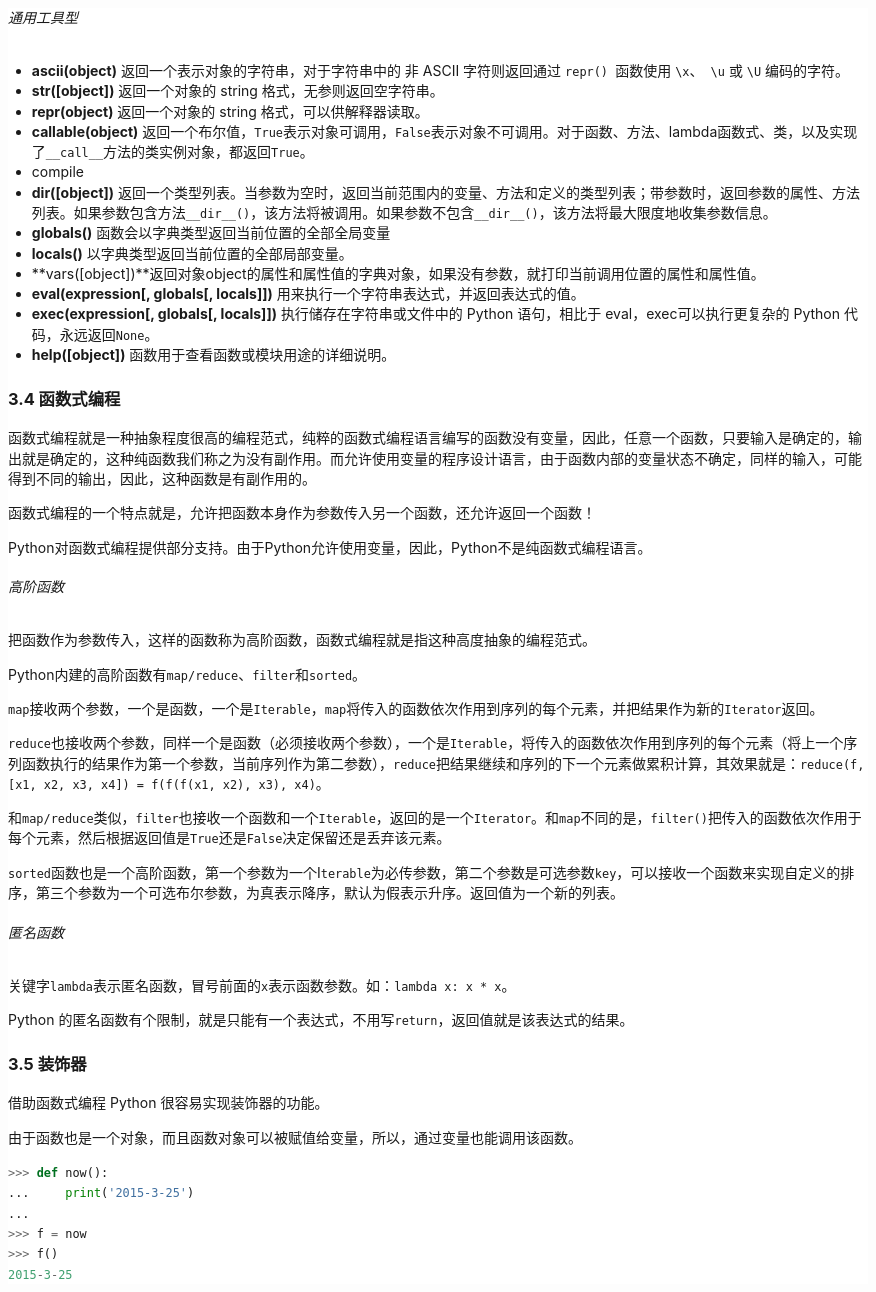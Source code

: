 ###### 通用工具型

- **ascii(object)**  返回一个表示对象的字符串，对于字符串中的 非 ASCII 字符则返回通过 `repr() `函数使用 `\x`、` \u` 或 `\U` 编码的字符。
- <a name="str_object"></a>**str([object])**  返回一个对象的 string 格式，无参则返回空字符串。
- **repr(object)**  返回一个对象的 string 格式，可以供解释器读取。
- **callable(object)**  返回一个布尔值，`True`表示对象可调用，`False`表示对象不可调用。对于函数、方法、lambda函数式、类，以及实现了`__call__`方法的类实例对象，都返回`True`。
- compile
- **dir([object])**  返回一个类型列表。当参数为空时，返回当前范围内的变量、方法和定义的类型列表；带参数时，返回参数的属性、方法列表。如果参数包含方法`__dir__()`，该方法将被调用。如果参数不包含`__dir__()`，该方法将最大限度地收集参数信息。
- **globals()**  函数会以字典类型返回当前位置的全部全局变量
- **locals()**  以字典类型返回当前位置的全部局部变量。
- **vars([object])**返回对象object的属性和属性值的字典对象，如果没有参数，就打印当前调用位置的属性和属性值。
- **eval(expression[, globals[, locals]])**  用来执行一个字符串表达式，并返回表达式的值。
- **exec(expression[, globals[, locals]])**  执行储存在字符串或文件中的 Python 语句，相比于 eval，exec可以执行更复杂的 Python 代码，永远返回`None`。
- **help([object])**  函数用于查看函数或模块用途的详细说明。


### 3.4 函数式编程

函数式编程就是一种抽象程度很高的编程范式，纯粹的函数式编程语言编写的函数没有变量，因此，任意一个函数，只要输入是确定的，输出就是确定的，这种纯函数我们称之为没有副作用。而允许使用变量的程序设计语言，由于函数内部的变量状态不确定，同样的输入，可能得到不同的输出，因此，这种函数是有副作用的。

函数式编程的一个特点就是，允许把函数本身作为参数传入另一个函数，还允许返回一个函数！

Python对函数式编程提供部分支持。由于Python允许使用变量，因此，Python不是纯函数式编程语言。

###### 高阶函数

把函数作为参数传入，这样的函数称为高阶函数，函数式编程就是指这种高度抽象的编程范式。

Python内建的高阶函数有`map/reduce`、`filter`和`sorted`。

`map`接收两个参数，一个是函数，一个是`Iterable`，`map`将传入的函数依次作用到序列的每个元素，并把结果作为新的`Iterator`返回。

`reduce`也接收两个参数，同样一个是函数（必须接收两个参数），一个是`Iterable`，将传入的函数依次作用到序列的每个元素（将上一个序列函数执行的结果作为第一个参数，当前序列作为第二参数），`reduce`把结果继续和序列的下一个元素做累积计算，其效果就是：`reduce(f, [x1, x2, x3, x4]) = f(f(f(x1, x2), x3), x4)`。

和`map/reduce`类似，`filter`也接收一个函数和一个`Iterable`，返回的是一个`Iterator`。和`map`不同的是，`filter()`把传入的函数依次作用于每个元素，然后根据返回值是`True`还是`False`决定保留还是丢弃该元素。

`sorted`函数也是一个高阶函数，第一个参数为一个I`terable`为必传参数，第二个参数是可选参数`key`，可以接收一个函数来实现自定义的排序，第三个参数为一个可选布尔参数，为真表示降序，默认为假表示升序。返回值为一个新的列表。

###### 匿名函数

关键字`lambda`表示匿名函数，冒号前面的`x`表示函数参数。如：`lambda x: x * x`。

Python 的匿名函数有个限制，就是只能有一个表达式，不用写`return`，返回值就是该表达式的结果。

### 3.5 装饰器

借助函数式编程 Python 很容易实现装饰器的功能。

由于函数也是一个对象，而且函数对象可以被赋值给变量，所以，通过变量也能调用该函数。

```python
>>> def now():
...     print('2015-3-25')
...
>>> f = now
>>> f()
2015-3-25
```
